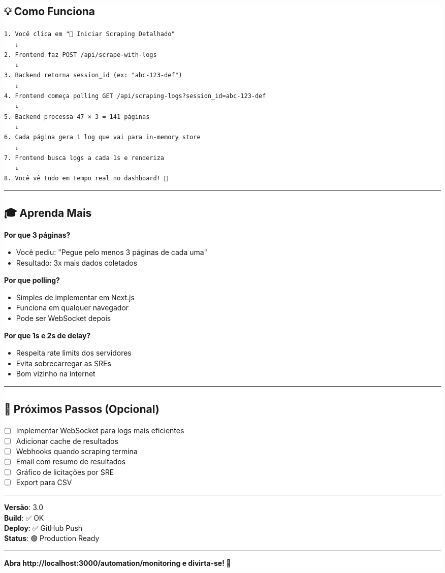 ## 💡 Como Funciona

```
1. Você clica em "🚀 Iniciar Scraping Detalhado"
   ↓
2. Frontend faz POST /api/scrape-with-logs
   ↓
3. Backend retorna session_id (ex: "abc-123-def")
   ↓
4. Frontend começa polling GET /api/scraping-logs?session_id=abc-123-def
   ↓
5. Backend processa 47 × 3 = 141 páginas
   ↓
6. Cada página gera 1 log que vai para in-memory store
   ↓
7. Frontend busca logs a cada 1s e renderiza
   ↓
8. Você vê tudo em tempo real no dashboard! 🎉
```

---

## 🎓 Aprenda Mais

**Por que 3 páginas?**
- Você pediu: "Pegue pelo menos 3 páginas de cada uma"
- Resultado: 3x mais dados coletados

**Por que polling?**
- Simples de implementar em Next.js
- Funciona em qualquer navegador
- Pode ser WebSocket depois

**Por que 1s e 2s de delay?**
- Respeita rate limits dos servidores
- Evita sobrecarregar as SREs
- Bom vizinho na internet

---

## 🚀 Próximos Passos (Opcional)

- [ ] Implementar WebSocket para logs mais eficientes
- [ ] Adicionar cache de resultados
- [ ] Webhooks quando scraping termina
- [ ] Email com resumo de resultados
- [ ] Gráfico de licitações por SRE
- [ ] Export para CSV

---

**Versão**: 3.0  
**Build**: ✅ OK  
**Deploy**: ✅ GitHub Push  
**Status**: 🟢 Production Ready

---

**Abra http://localhost:3000/automation/monitoring e divirta-se! 🎉**
